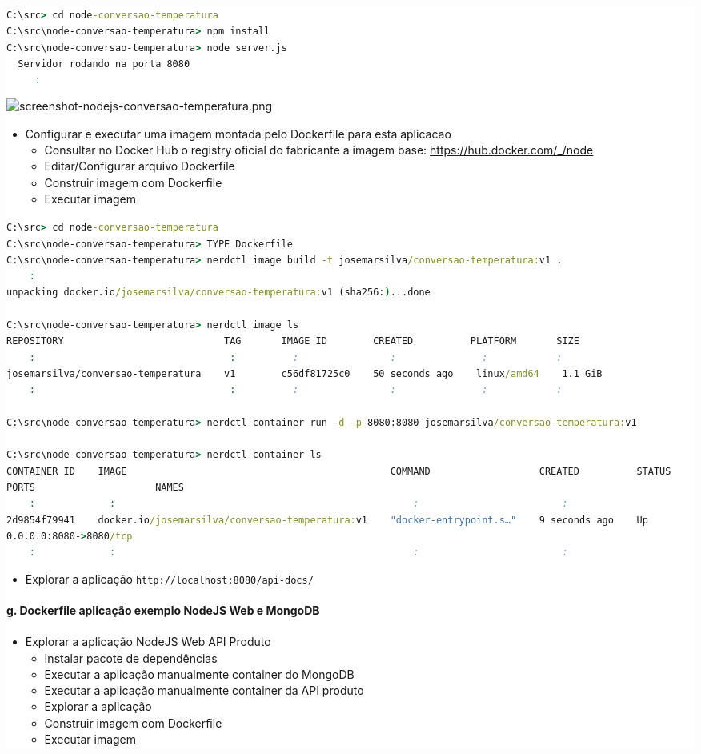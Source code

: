 ```cmd
C:\src> cd node-conversao-temperatura
C:\src\node-conversao-temperatura> npm install
C:\src\node-conversao-temperatura> node server.js
  Servidor rodando na porta 8080
     :
```

![screenshot-nodejs-conversao-temperatura.png](../doc/screenshots/screenshot-nodejs-conversao-temperatura.png) 

* Configurar e executar uma imagem montada pelo Dockerfile para esta aplicacao
  * Consultar no Docker Hub o registry oficial do fabricante a imagem base: https://hub.docker.com/_/node
  * Editar/Configurar arquivo Dockerfile
  * Construir imagem com Dockerfile
  * Executar imagem

```cmd
C:\src> cd node-conversao-temperatura
C:\src\node-conversao-temperatura> TYPE Dockerfile
C:\src\node-conversao-temperatura> nerdctl image build -t josemarsilva/conversao-temperatura:v1 .
    :
unpacking docker.io/josemarsilva/conversao-temperatura:v1 (sha256:)...done

C:\src\node-conversao-temperatura> nerdctl image ls
REPOSITORY                            TAG       IMAGE ID        CREATED          PLATFORM       SIZE
    :                                  :          :                :               :            :
josemarsilva/conversao-temperatura    v1        c56df81725c0    50 seconds ago    linux/amd64    1.1 GiB
    :                                  :          :                :               :            :

C:\src\node-conversao-temperatura> nerdctl container run -d -p 8080:8080 josemarsilva/conversao-temperatura:v1

C:\src\node-conversao-temperatura> nerdctl container ls
CONTAINER ID    IMAGE                                              COMMAND                   CREATED          STATUS    PORTS                     NAMES
    :             :                                                    :                         :
2d9854f79941    docker.io/josemarsilva/conversao-temperatura:v1    "docker-entrypoint.s…"    9 seconds ago    Up        0.0.0.0:8080->8080/tcp
    :             :                                                    :                         :
```

* Explorar a aplicação `http://localhost:8080/api-docs/`

#### g. Dockerfile aplicação exemplo NodeJS Web e MongoDB


* Explorar a aplicação NodeJS Web API Produto
  * Instalar pacote de dependências
  * Executar a aplicação manualmente container do MongoDB
  * Executar a aplicação manualmente container da API produto
  * Explorar a aplicação
  * Construir imagem com Dockerfile
  * Executar imagem
